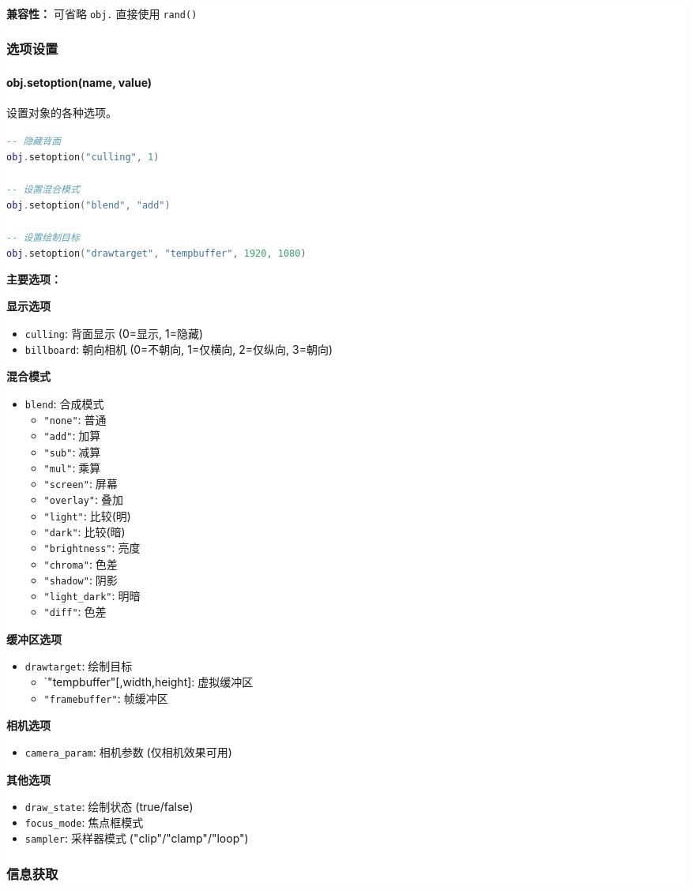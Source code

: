 **兼容性：** 可省略 `obj.` 直接使用 `rand()`

### 选项设置

#### obj.setoption(name, value)

设置对象的各种选项。

```lua
-- 隐藏背面
obj.setoption("culling", 1)

-- 设置混合模式
obj.setoption("blend", "add")

-- 设置绘制目标
obj.setoption("drawtarget", "tempbuffer", 1920, 1080)
```

**主要选项：**

**显示选项**
- `culling`: 背面显示 (0=显示, 1=隐藏)
- `billboard`: 朝向相机 (0=不朝向, 1=仅横向, 2=仅纵向, 3=朝向)

**混合模式**
- `blend`: 合成模式
  - `"none"`: 普通
  - `"add"`: 加算
  - `"sub"`: 减算
  - `"mul"`: 乘算
  - `"screen"`: 屏幕
  - `"overlay"`: 叠加
  - `"light"`: 比较(明)
  - `"dark"`: 比较(暗)
  - `"brightness"`: 亮度
  - `"chroma"`: 色差
  - `"shadow"`: 阴影
  - `"light_dark"`: 明暗
  - `"diff"`: 色差

**缓冲区选项**
- `drawtarget`: 绘制目标
  - `"tempbuffer"[,width,height]: 虚拟缓冲区
  - `"framebuffer"`: 帧缓冲区

**相机选项**
- `camera_param`: 相机参数 (仅相机效果可用)

**其他选项**
- `draw_state`: 绘制状态 (true/false)
- `focus_mode`: 焦点框模式
- `sampler`: 采样器模式 ("clip"/"clamp"/"loop")

### 信息获取
